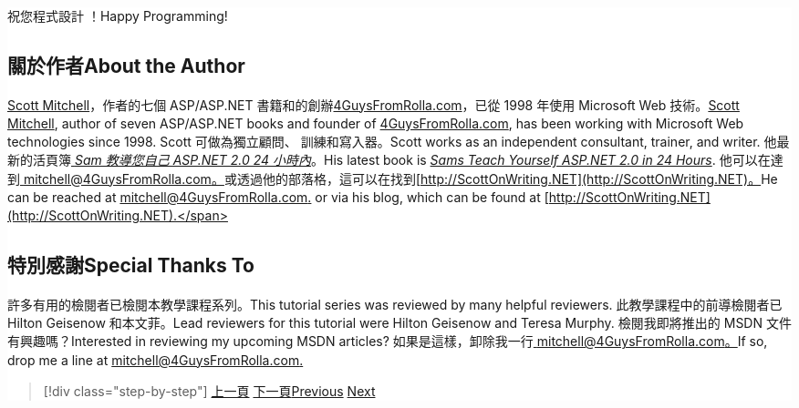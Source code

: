<span data-ttu-id="ffa2f-291">祝您程式設計 ！</span><span class="sxs-lookup"><span data-stu-id="ffa2f-291">Happy Programming!</span></span>

## <a name="about-the-author"></a><span data-ttu-id="ffa2f-292">關於作者</span><span class="sxs-lookup"><span data-stu-id="ffa2f-292">About the Author</span></span>

<span data-ttu-id="ffa2f-293">[Scott Mitchell](http://www.4guysfromrolla.com/ScottMitchell.shtml)，作者的七個 ASP/ASP.NET 書籍和的創辦[4GuysFromRolla.com](http://www.4guysfromrolla.com)，已從 1998 年使用 Microsoft Web 技術。</span><span class="sxs-lookup"><span data-stu-id="ffa2f-293">[Scott Mitchell](http://www.4guysfromrolla.com/ScottMitchell.shtml), author of seven ASP/ASP.NET books and founder of [4GuysFromRolla.com](http://www.4guysfromrolla.com), has been working with Microsoft Web technologies since 1998.</span></span> <span data-ttu-id="ffa2f-294">Scott 可做為獨立顧問、 訓練和寫入器。</span><span class="sxs-lookup"><span data-stu-id="ffa2f-294">Scott works as an independent consultant, trainer, and writer.</span></span> <span data-ttu-id="ffa2f-295">他最新的活頁簿[ *Sam 教導您自己 ASP.NET 2.0 24 小時內*](https://www.amazon.com/exec/obidos/ASIN/0672327384/4guysfromrollaco)。</span><span class="sxs-lookup"><span data-stu-id="ffa2f-295">His latest book is [*Sams Teach Yourself ASP.NET 2.0 in 24 Hours*](https://www.amazon.com/exec/obidos/ASIN/0672327384/4guysfromrollaco).</span></span> <span data-ttu-id="ffa2f-296">他可以在達到[ mitchell@4GuysFromRolla.com。](mailto:mitchell@4GuysFromRolla.com)或透過他的部落格，這可以在找到[http://ScottOnWriting.NET](http://ScottOnWriting.NET)。</span><span class="sxs-lookup"><span data-stu-id="ffa2f-296">He can be reached at [mitchell@4GuysFromRolla.com.](mailto:mitchell@4GuysFromRolla.com) or via his blog, which can be found at [http://ScottOnWriting.NET](http://ScottOnWriting.NET).</span></span>

## <a name="special-thanks-to"></a><span data-ttu-id="ffa2f-297">特別感謝</span><span class="sxs-lookup"><span data-stu-id="ffa2f-297">Special Thanks To</span></span>

<span data-ttu-id="ffa2f-298">許多有用的檢閱者已檢閱本教學課程系列。</span><span class="sxs-lookup"><span data-stu-id="ffa2f-298">This tutorial series was reviewed by many helpful reviewers.</span></span> <span data-ttu-id="ffa2f-299">此教學課程中的前導檢閱者已 Hilton Geisenow 和本文菲。</span><span class="sxs-lookup"><span data-stu-id="ffa2f-299">Lead reviewers for this tutorial were Hilton Geisenow and Teresa Murphy.</span></span> <span data-ttu-id="ffa2f-300">檢閱我即將推出的 MSDN 文件有興趣嗎？</span><span class="sxs-lookup"><span data-stu-id="ffa2f-300">Interested in reviewing my upcoming MSDN articles?</span></span> <span data-ttu-id="ffa2f-301">如果是這樣，卸除我一行[ mitchell@4GuysFromRolla.com。](mailto:mitchell@4GuysFromRolla.com)</span><span class="sxs-lookup"><span data-stu-id="ffa2f-301">If so, drop me a line at [mitchell@4GuysFromRolla.com.](mailto:mitchell@4GuysFromRolla.com)</span></span>

>[!div class="step-by-step"]
<span data-ttu-id="ffa2f-302">[上一頁](adding-additional-datatable-columns-vb.md)
[下一頁](configuring-the-data-access-layer-s-connection-and-command-level-settings-vb.md)</span><span class="sxs-lookup"><span data-stu-id="ffa2f-302">[Previous](adding-additional-datatable-columns-vb.md)
[Next](configuring-the-data-access-layer-s-connection-and-command-level-settings-vb.md)</span></span>
